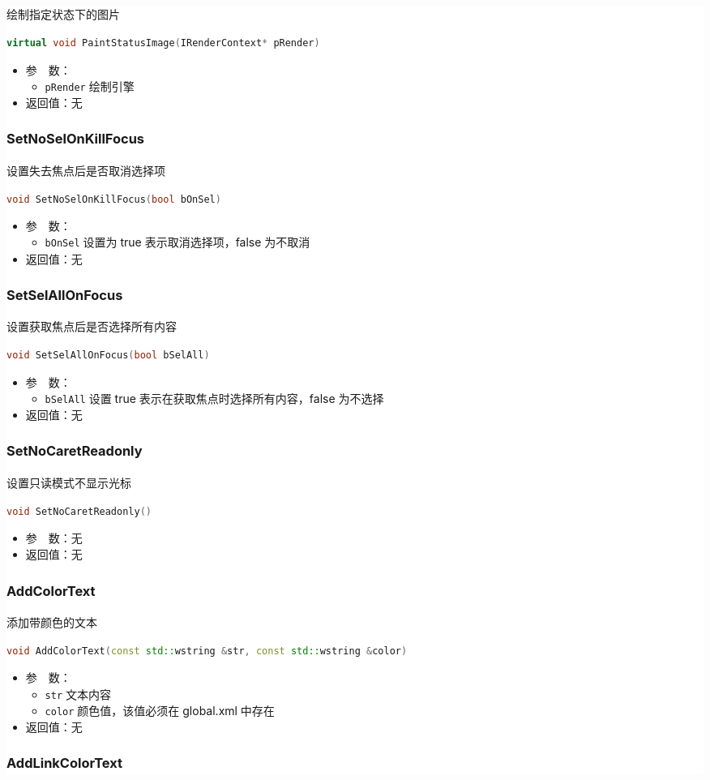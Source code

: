 绘制指定状态下的图片

```cpp
virtual void PaintStatusImage(IRenderContext* pRender)
```

 - 参&emsp;数：  
    - `pRender` 绘制引擎
 - 返回值：无

### SetNoSelOnKillFocus

设置失去焦点后是否取消选择项

```cpp
void SetNoSelOnKillFocus(bool bOnSel)
```

 - 参&emsp;数：  
    - `bOnSel` 设置为 true 表示取消选择项，false 为不取消
 - 返回值：无

### SetSelAllOnFocus

设置获取焦点后是否选择所有内容

```cpp
void SetSelAllOnFocus(bool bSelAll)
```

 - 参&emsp;数：  
    - `bSelAll` 设置 true 表示在获取焦点时选择所有内容，false 为不选择
 - 返回值：无

### SetNoCaretReadonly

设置只读模式不显示光标

```cpp
void SetNoCaretReadonly()
```

 - 参&emsp;数：无  
 - 返回值：无

### AddColorText

添加带颜色的文本

```cpp
void AddColorText(const std::wstring &str, const std::wstring &color)
```

 - 参&emsp;数：  
    - `str` 文本内容
    - `color` 颜色值，该值必须在 global.xml 中存在
 - 返回值：无

### AddLinkColorText

